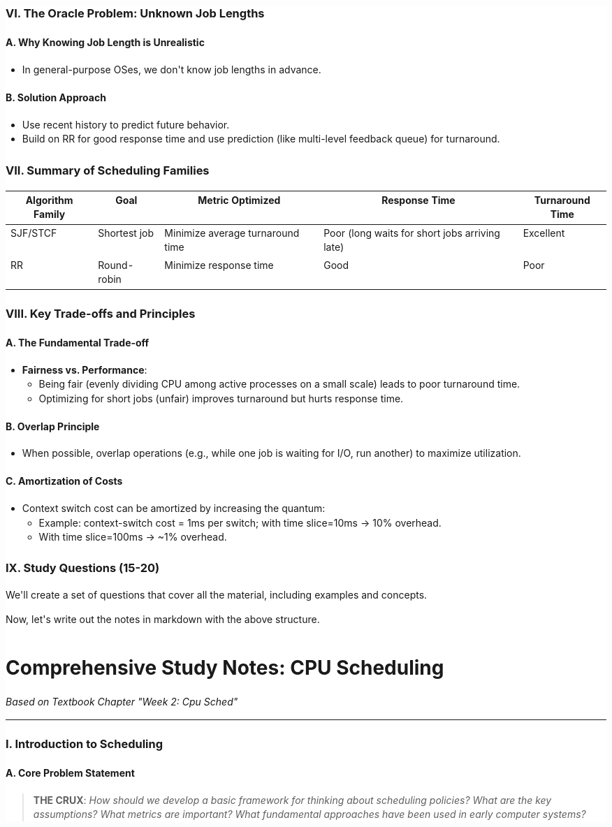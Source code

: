 ### VI. The Oracle Problem: Unknown Job Lengths

#### A. Why Knowing Job Length is Unrealistic
- In general-purpose OSes, we don't know job lengths in advance.

#### B. Solution Approach
- Use recent history to predict future behavior.
- Build on RR for good response time and use prediction (like multi-level feedback queue) for turnaround.

### VII. Summary of Scheduling Families

| Algorithm Family | Goal          | Metric Optimized | Response Time | Turnaround Time |
|------------------|---------------|------------------|---------------|----------------|
| SJF/STCF         | Shortest job  | Minimize average turnaround time | Poor (long waits for short jobs arriving late) | Excellent      |
| RR               | Round-robin   | Minimize response time           | Good          | Poor           |

### VIII. Key Trade-offs and Principles

#### A. The Fundamental Trade-off
- **Fairness vs. Performance**: 
  - Being fair (evenly dividing CPU among active processes on a small scale) leads to poor turnaround time.
  - Optimizing for short jobs (unfair) improves turnaround but hurts response time.

#### B. Overlap Principle
- When possible, overlap operations (e.g., while one job is waiting for I/O, run another) to maximize utilization.

#### C. Amortization of Costs
- Context switch cost can be amortized by increasing the quantum: 
  - Example: context-switch cost = 1ms per switch; with time slice=10ms -> 10% overhead.
  - With time slice=100ms -> ~1% overhead.

### IX. Study Questions (15-20)

We'll create a set of questions that cover all the material, including examples and concepts.

Now, let's write out the notes in markdown with the above structure.
</think>

# Comprehensive Study Notes: CPU Scheduling  
*Based on Textbook Chapter "Week 2: Cpu Sched"*

---

### I. Introduction to Scheduling
#### A. Core Problem Statement
> **THE CRUX**: *How should we develop a basic framework for thinking about scheduling policies? What are the key assumptions? What metrics are important? What fundamental approaches have been used in early computer systems?*  
